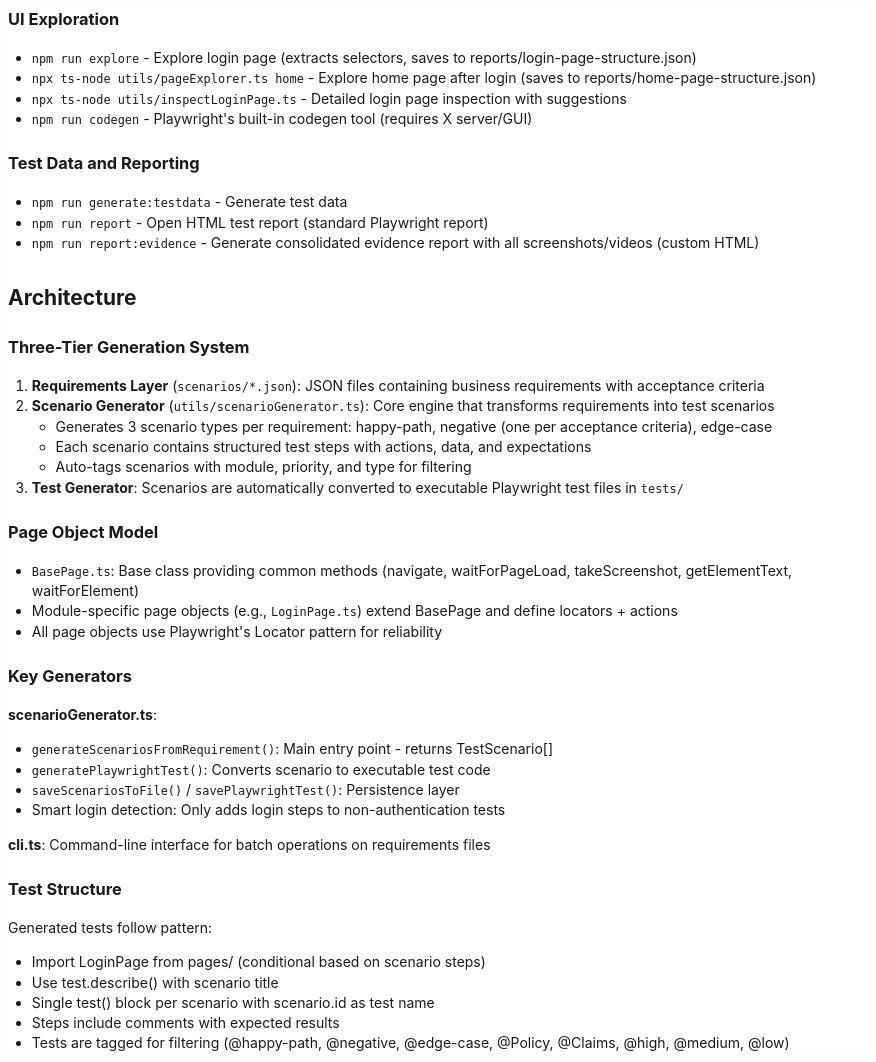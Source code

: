 ### UI Exploration
- `npm run explore` - Explore login page (extracts selectors, saves to reports/login-page-structure.json)
- `npx ts-node utils/pageExplorer.ts home` - Explore home page after login (saves to reports/home-page-structure.json)
- `npx ts-node utils/inspectLoginPage.ts` - Detailed login page inspection with suggestions
- `npm run codegen` - Playwright's built-in codegen tool (requires X server/GUI)

### Test Data and Reporting
- `npm run generate:testdata` - Generate test data
- `npm run report` - Open HTML test report (standard Playwright report)
- `npm run report:evidence` - Generate consolidated evidence report with all screenshots/videos (custom HTML)

## Architecture

### Three-Tier Generation System

1. **Requirements Layer** (`scenarios/*.json`): JSON files containing business requirements with acceptance criteria
2. **Scenario Generator** (`utils/scenarioGenerator.ts`): Core engine that transforms requirements into test scenarios
   - Generates 3 scenario types per requirement: happy-path, negative (one per acceptance criteria), edge-case
   - Each scenario contains structured test steps with actions, data, and expectations
   - Auto-tags scenarios with module, priority, and type for filtering
3. **Test Generator**: Scenarios are automatically converted to executable Playwright test files in `tests/`

### Page Object Model

- `BasePage.ts`: Base class providing common methods (navigate, waitForPageLoad, takeScreenshot, getElementText, waitForElement)
- Module-specific page objects (e.g., `LoginPage.ts`) extend BasePage and define locators + actions
- All page objects use Playwright's Locator pattern for reliability

### Key Generators

**scenarioGenerator.ts**:
- `generateScenariosFromRequirement()`: Main entry point - returns TestScenario[]
- `generatePlaywrightTest()`: Converts scenario to executable test code
- `saveScenariosToFile()` / `savePlaywrightTest()`: Persistence layer
- Smart login detection: Only adds login steps to non-authentication tests

**cli.ts**: Command-line interface for batch operations on requirements files

### Test Structure

Generated tests follow pattern:
- Import LoginPage from pages/ (conditional based on scenario steps)
- Use test.describe() with scenario title
- Single test() block per scenario with scenario.id as test name
- Steps include comments with expected results
- Tests are tagged for filtering (@happy-path, @negative, @edge-case, @Policy, @Claims, @high, @medium, @low)
